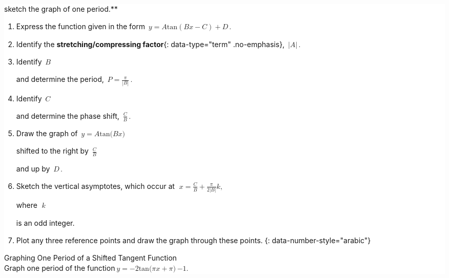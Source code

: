 sketch the graph of one period.**

1.  Express the function given in the form
    <math xmlns="http://www.w3.org/1998/Math/MathML"> <mrow> <mtext> </mtext><mi>y</mi><mo>=</mo><mi>A</mi><mi>tan</mi><mrow><mo>(</mo> <mrow> <mi>B</mi><mi>x</mi><mo>−</mo><mi>C</mi> </mrow> <mo>)</mo></mrow><mo>+</mo><mi>D</mi><mo>.</mo> </mrow> </math>

2.  Identify the **stretching/compressing factor**{: data-type="term" .no-emphasis},
    <math xmlns="http://www.w3.org/1998/Math/MathML"> <mrow> <mtext> </mtext><mrow><mo>\|</mo> <mi>A</mi> <mo>\|</mo></mrow><mo>.</mo> </mrow> </math>

3.  Identify
    <math xmlns="http://www.w3.org/1998/Math/MathML"> <mrow> <mtext> </mtext><mi>B</mi><mtext> </mtext> </mrow> </math>
    
    and determine the period,
    <math xmlns="http://www.w3.org/1998/Math/MathML"> <mrow> <mtext> </mtext><mi>P</mi><mo>=</mo><mfrac> <mi>π</mi> <mrow> <mrow><mo>\|</mo> <mi>B</mi> <mo>\|</mo></mrow> </mrow> </mfrac> <mo>.</mo> </mrow> </math>

4.  Identify
    <math xmlns="http://www.w3.org/1998/Math/MathML"> <mrow> <mtext> </mtext><mi>C</mi><mtext> </mtext> </mrow> </math>
    
    and determine the phase shift,
    <math xmlns="http://www.w3.org/1998/Math/MathML"> <mrow> <mtext> </mtext><mfrac> <mi>C</mi> <mi>B</mi> </mfrac> <mo>.</mo> </mrow> </math>

5.  Draw the graph of
    <math xmlns="http://www.w3.org/1998/Math/MathML"> <mrow> <mtext> </mtext><mi>y</mi><mo>=</mo><mi>A</mi><mi>tan</mi><mo stretchy="false">(</mo><mi>B</mi><mi>x</mi><mo stretchy="false">)</mo><mtext> </mtext> </mrow> </math>
    
    shifted to the right by
    <math xmlns="http://www.w3.org/1998/Math/MathML"> <mrow> <mtext> </mtext><mfrac> <mi>C</mi> <mi>B</mi> </mfrac> <mtext> </mtext> </mrow> </math>
    
    and up by
    <math xmlns="http://www.w3.org/1998/Math/MathML"> <mrow> <mtext> </mtext><mi>D</mi><mo>.</mo> </mrow> </math>

6.  Sketch the vertical asymptotes, which occur at
    <math xmlns="http://www.w3.org/1998/Math/MathML"> <mrow> <mtext> </mtext><mi>x</mi><mo>=</mo><mfrac> <mi>C</mi> <mi>B</mi> </mfrac> <mo>+</mo><mfrac> <mi>π</mi> <mrow> <mn>2</mn><mrow><mo>\|</mo> <mi>B</mi> <mo>\|</mo></mrow> </mrow> </mfrac> <mi>k</mi><mo>,</mo> </mrow> </math>
    
    where
    <math xmlns="http://www.w3.org/1998/Math/MathML"> <mrow> <mtext> </mtext><mi>k</mi><mtext> </mtext> </mrow> </math>
    
    is an odd integer.
7.  Plot any three reference points and draw the graph through these points.
{: data-number-style="arabic"}

</div>

<div data-type="example" class="example" id="Example_06_02_02">
<div data-type="exercise" class="exercise">
<div data-type="problem" class="problem" markdown="1">
<div data-type="title">
Graphing One Period of a Shifted Tangent Function
</div>
Graph one period of the function<math xmlns="http://www.w3.org/1998/Math/MathML"> <mrow> <mtext> </mtext><mi>y</mi><mo>=</mo><mn>−2</mn><mi>tan</mi><mo stretchy="false">(</mo><mi>π</mi><mi>x</mi><mo>+</mo><mi>π</mi><mo stretchy="false">)</mo><mtext> </mtext><mn>−1.</mn> </mrow> </math>
